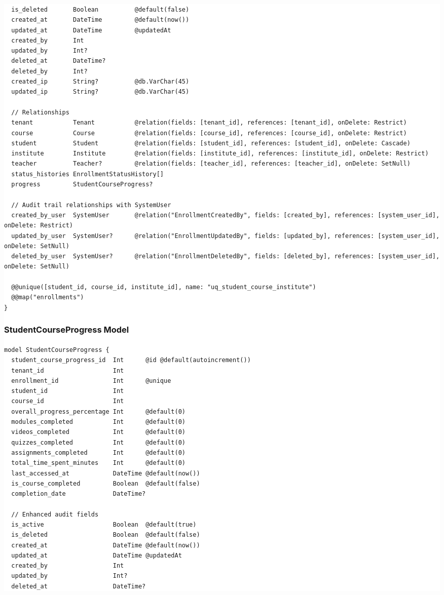 ```prisma
  is_deleted       Boolean          @default(false)
  created_at       DateTime         @default(now())
  updated_at       DateTime         @updatedAt
  created_by       Int
  updated_by       Int?
  deleted_at       DateTime?
  deleted_by       Int?
  created_ip       String?          @db.VarChar(45)
  updated_ip       String?          @db.VarChar(45)

  // Relationships
  tenant           Tenant           @relation(fields: [tenant_id], references: [tenant_id], onDelete: Restrict)
  course           Course           @relation(fields: [course_id], references: [course_id], onDelete: Restrict)
  student          Student          @relation(fields: [student_id], references: [student_id], onDelete: Cascade)
  institute        Institute        @relation(fields: [institute_id], references: [institute_id], onDelete: Restrict)
  teacher          Teacher?         @relation(fields: [teacher_id], references: [teacher_id], onDelete: SetNull)
  status_histories EnrollmentStatusHistory[]
  progress         StudentCourseProgress?
  
  // Audit trail relationships with SystemUser
  created_by_user  SystemUser       @relation("EnrollmentCreatedBy", fields: [created_by], references: [system_user_id], onDelete: Restrict)
  updated_by_user  SystemUser?      @relation("EnrollmentUpdatedBy", fields: [updated_by], references: [system_user_id], onDelete: SetNull)
  deleted_by_user  SystemUser?      @relation("EnrollmentDeletedBy", fields: [deleted_by], references: [system_user_id], onDelete: SetNull)

  @@unique([student_id, course_id, institute_id], name: "uq_student_course_institute")
  @@map("enrollments")
}
```

### StudentCourseProgress Model
```prisma
model StudentCourseProgress {
  student_course_progress_id  Int      @id @default(autoincrement())
  tenant_id                   Int
  enrollment_id               Int      @unique
  student_id                  Int
  course_id                   Int
  overall_progress_percentage Int      @default(0)
  modules_completed           Int      @default(0)
  videos_completed            Int      @default(0)
  quizzes_completed           Int      @default(0)
  assignments_completed       Int      @default(0)
  total_time_spent_minutes    Int      @default(0)
  last_accessed_at            DateTime @default(now())
  is_course_completed         Boolean  @default(false)
  completion_date             DateTime?

  // Enhanced audit fields
  is_active                   Boolean  @default(true)
  is_deleted                  Boolean  @default(false)
  created_at                  DateTime @default(now())
  updated_at                  DateTime @updatedAt
  created_by                  Int
  updated_by                  Int?
  deleted_at                  DateTime?
```